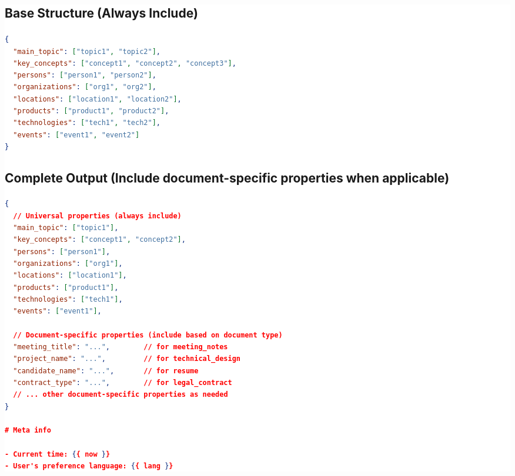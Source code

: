 ## Base Structure (Always Include)
```json
{
  "main_topic": ["topic1", "topic2"],
  "key_concepts": ["concept1", "concept2", "concept3"],
  "persons": ["person1", "person2"],
  "organizations": ["org1", "org2"],
  "locations": ["location1", "location2"],
  "products": ["product1", "product2"],
  "technologies": ["tech1", "tech2"],
  "events": ["event1", "event2"]
}
```

## Complete Output (Include document-specific properties when applicable)
```json
{
  // Universal properties (always include)
  "main_topic": ["topic1"],
  "key_concepts": ["concept1", "concept2"],
  "persons": ["person1"],
  "organizations": ["org1"],
  "locations": ["location1"],
  "products": ["product1"],
  "technologies": ["tech1"],
  "events": ["event1"],
  
  // Document-specific properties (include based on document type)
  "meeting_title": "...",        // for meeting_notes
  "project_name": "...",         // for technical_design
  "candidate_name": "...",       // for resume
  "contract_type": "...",        // for legal_contract
  // ... other document-specific properties as needed
}

# Meta info

- Current time: {{ now }}
- User's preference language: {{ lang }}
